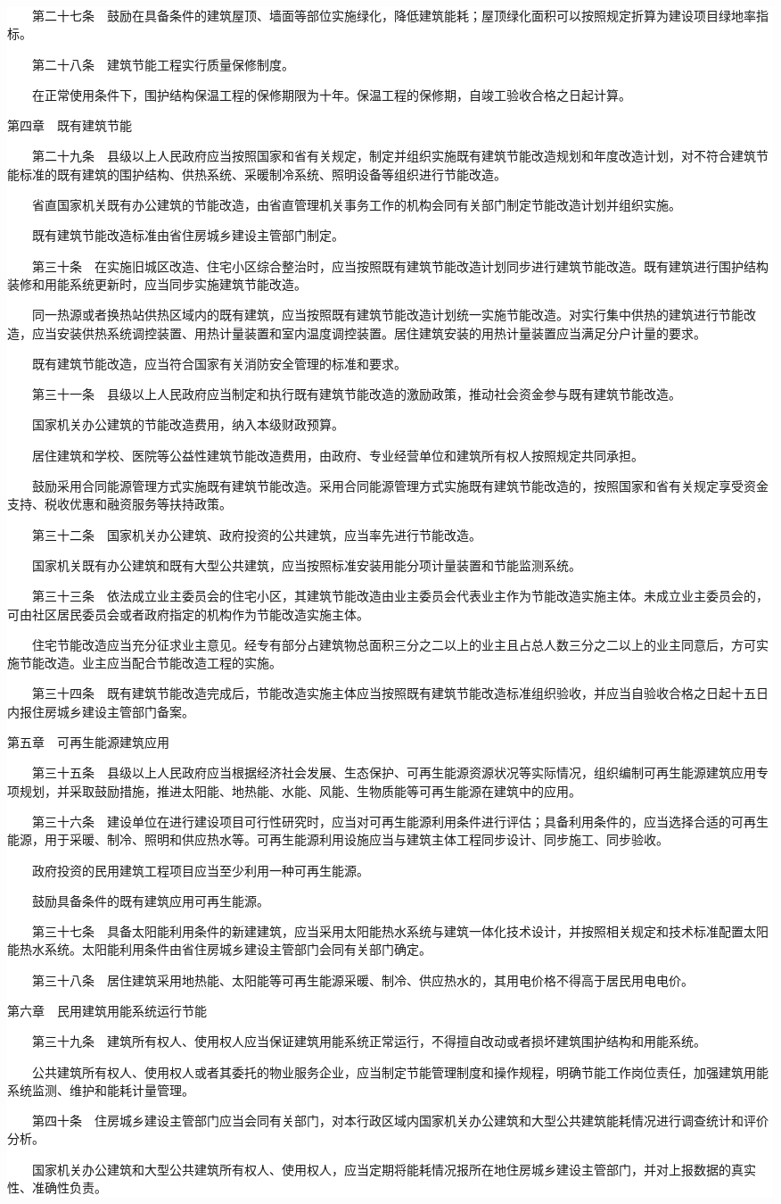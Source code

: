 　　第二十七条　鼓励在具备条件的建筑屋顶、墙面等部位实施绿化，降低建筑能耗；屋顶绿化面积可以按照规定折算为建设项目绿地率指标。

　　第二十八条　建筑节能工程实行质量保修制度。

　　在正常使用条件下，围护结构保温工程的保修期限为十年。保温工程的保修期，自竣工验收合格之日起计算。

第四章　既有建筑节能

　　第二十九条　县级以上人民政府应当按照国家和省有关规定，制定并组织实施既有建筑节能改造规划和年度改造计划，对不符合建筑节能标准的既有建筑的围护结构、供热系统、采暖制冷系统、照明设备等组织进行节能改造。

　　省直国家机关既有办公建筑的节能改造，由省直管理机关事务工作的机构会同有关部门制定节能改造计划并组织实施。

　　既有建筑节能改造标准由省住房城乡建设主管部门制定。

　　第三十条　在实施旧城区改造、住宅小区综合整治时，应当按照既有建筑节能改造计划同步进行建筑节能改造。既有建筑进行围护结构装修和用能系统更新时，应当同步实施建筑节能改造。

　　同一热源或者换热站供热区域内的既有建筑，应当按照既有建筑节能改造计划统一实施节能改造。对实行集中供热的建筑进行节能改造，应当安装供热系统调控装置、用热计量装置和室内温度调控装置。居住建筑安装的用热计量装置应当满足分户计量的要求。

　　既有建筑节能改造，应当符合国家有关消防安全管理的标准和要求。

　　第三十一条　县级以上人民政府应当制定和执行既有建筑节能改造的激励政策，推动社会资金参与既有建筑节能改造。

　　国家机关办公建筑的节能改造费用，纳入本级财政预算。

　　居住建筑和学校、医院等公益性建筑节能改造费用，由政府、专业经营单位和建筑所有权人按照规定共同承担。

　　鼓励采用合同能源管理方式实施既有建筑节能改造。采用合同能源管理方式实施既有建筑节能改造的，按照国家和省有关规定享受资金支持、税收优惠和融资服务等扶持政策。

　　第三十二条　国家机关办公建筑、政府投资的公共建筑，应当率先进行节能改造。

　　国家机关既有办公建筑和既有大型公共建筑，应当按照标准安装用能分项计量装置和节能监测系统。

　　第三十三条　依法成立业主委员会的住宅小区，其建筑节能改造由业主委员会代表业主作为节能改造实施主体。未成立业主委员会的，可由社区居民委员会或者政府指定的机构作为节能改造实施主体。

　　住宅节能改造应当充分征求业主意见。经专有部分占建筑物总面积三分之二以上的业主且占总人数三分之二以上的业主同意后，方可实施节能改造。业主应当配合节能改造工程的实施。

　　第三十四条　既有建筑节能改造完成后，节能改造实施主体应当按照既有建筑节能改造标准组织验收，并应当自验收合格之日起十五日内报住房城乡建设主管部门备案。

第五章　可再生能源建筑应用

　　第三十五条　县级以上人民政府应当根据经济社会发展、生态保护、可再生能源资源状况等实际情况，组织编制可再生能源建筑应用专项规划，并采取鼓励措施，推进太阳能、地热能、水能、风能、生物质能等可再生能源在建筑中的应用。

　　第三十六条　建设单位在进行建设项目可行性研究时，应当对可再生能源利用条件进行评估；具备利用条件的，应当选择合适的可再生能源，用于采暖、制冷、照明和供应热水等。可再生能源利用设施应当与建筑主体工程同步设计、同步施工、同步验收。

　　政府投资的民用建筑工程项目应当至少利用一种可再生能源。

　　鼓励具备条件的既有建筑应用可再生能源。

　　第三十七条　具备太阳能利用条件的新建建筑，应当采用太阳能热水系统与建筑一体化技术设计，并按照相关规定和技术标准配置太阳能热水系统。太阳能利用条件由省住房城乡建设主管部门会同有关部门确定。

　　第三十八条　居住建筑采用地热能、太阳能等可再生能源采暖、制冷、供应热水的，其用电价格不得高于居民用电电价。

第六章　民用建筑用能系统运行节能

　　第三十九条　建筑所有权人、使用权人应当保证建筑用能系统正常运行，不得擅自改动或者损坏建筑围护结构和用能系统。

　　公共建筑所有权人、使用权人或者其委托的物业服务企业，应当制定节能管理制度和操作规程，明确节能工作岗位责任，加强建筑用能系统监测、维护和能耗计量管理。

　　第四十条　住房城乡建设主管部门应当会同有关部门，对本行政区域内国家机关办公建筑和大型公共建筑能耗情况进行调查统计和评价分析。

　　国家机关办公建筑和大型公共建筑所有权人、使用权人，应当定期将能耗情况报所在地住房城乡建设主管部门，并对上报数据的真实性、准确性负责。
